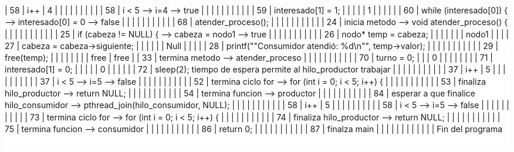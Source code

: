 | 58 |  i++                                                                                 | 4 |       |       |              |       |        |       |       |           |
| 58 |  i < 5 --> i=4 --> true                                                              |   |       |       |              |       |        |       |       |           |
| 59 |  interesado[1] = 1;                                                                  |   |       |       |              | 1     |        |       |       |           |
| 60 |  while (interesado[0]) { --> interesado[0] = 0 --> false                             |   |       |       |              |       |        |       |       |           |
| 68 |  atender_proceso();                                                                  |   |       |       |              |       |        |       |       |           |
| 24 |  inicia metodo --> void atender_proceso() {                                          |   |       |       |              |       |        |       |       |           |
| 25 |  if (cabeza != NULL) { --> cabeza = nodo1 --> true                                   |   |       |       |              |       |        |       |       |           |
| 26 |  nodo* temp = cabeza;                                                                |   |       |       |              |       |        | nodo1 |       |           |
| 27 |  cabeza = cabeza->siguiente;                                                         |   |       |       |              |       | Null   |       |       |           |
| 28 |  printf(""Consumidor atendió: %d\n"", temp->valor);                                  |   |       |       |              |       |        |       |       |           |
| 29 |  free(temp);                                                                         |   |       |       |              |       |        |       | free  | free      |
| 33 |  termina metodo  --> atender_proceso                                                 |   |       |       |              |       |        |       |       |           |
| 70 |  turno = 0;                                                                          |   |       | 0     |              |       |        |       |       |           |
| 71 |  interesado[1] = 0;                                                                  |   |       |       |              | 0     |        |       |       |           |
| 72 |  sleep(2);  tiempo de espera permite al hilo_productor trabajar                      |   |       |       |              |       |        |       |       |           |
| 37 |  i++                                                                                 | 5 |       |       |              |       |        |       |       |           |
| 37 |  i < 5 --> i=5 --> false                                                             |   |       |       |              |       |        |       |       |           |
| 52 |  termina ciclo for --> for (int i = 0; i < 5; i++) {                                 |   |       |       |              |       |        |       |       |           |
| 53 |  finaliza hilo_productor --> return NULL;                                            |   |       |       |              |       |        |       |       |           |
| 54 |  termina funcion --> productor                                                       |   |       |       |              |       |        |       |       |           |
| 84 |  esperar a que finalice hilo_consumidor --> pthread_join(hilo_consumidor, NULL);     |   |       |       |              |       |        |       |       |           |
| 58 |  i++                                                                                 | 5 |       |       |              |       |        |       |       |           |
| 58 |  i < 5 --> i=5 --> false                                                             |   |       |       |              |       |        |       |       |           |
| 73 |  termina ciclo for --> for (int i = 0; i < 5; i++) {                                 |   |       |       |              |       |        |       |       |           |
| 74 |  finaliza hilo_productor --> return NULL;                                            |   |       |       |              |       |        |       |       |           |
| 75 |  termina funcion --> consumidor                                                      |   |       |       |              |       |        |       |       |           |
| 86 |  return 0;                                                                           |   |       |       |              |       |        |       |       |           |
| 87 |  finalza main                                                                        |   |       |       |              |       |        |       |       |           |
|    |  Fin del programa             
</br>
